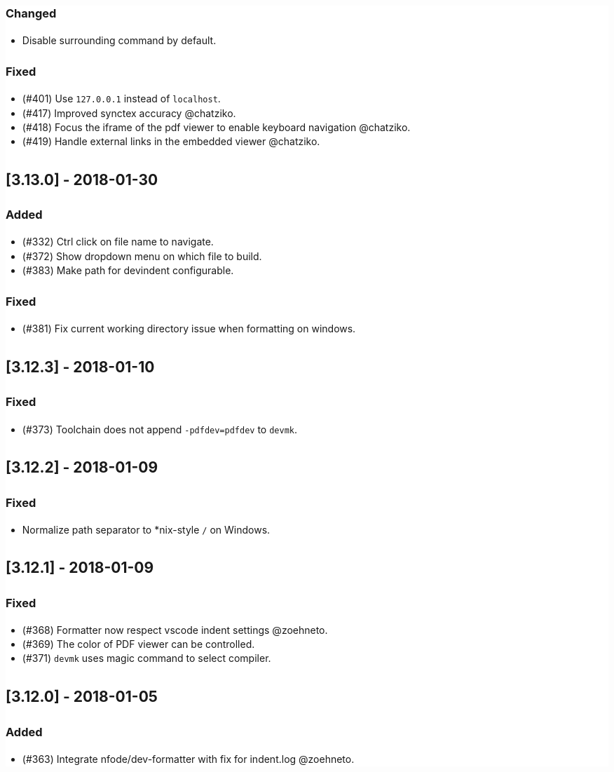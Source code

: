 ### Changed

- Disable surrounding command by default.

### Fixed

- (#401) Use `127.0.0.1` instead of `localhost`.
- (#417) Improved synctex accuracy @chatziko.
- (#418) Focus the iframe of the pdf viewer to enable keyboard navigation @chatziko.
- (#419) Handle external links in the embedded viewer @chatziko.

## [3.13.0] - 2018-01-30

### Added

- (#332) Ctrl click on file name to navigate.
- (#372) Show dropdown menu on which file to build.
- (#383) Make path for devindent configurable.

### Fixed

- (#381) Fix current working directory issue when formatting on windows.

## [3.12.3] - 2018-01-10

### Fixed

- (#373) Toolchain does not append `-pdfdev=pdfdev` to `devmk`.

## [3.12.2] - 2018-01-09

### Fixed

- Normalize path separator to \*nix-style `/` on Windows.

## [3.12.1] - 2018-01-09

### Fixed

- (#368) Formatter now respect vscode indent settings @zoehneto.
- (#369) The color of PDF viewer can be controlled.
- (#371) `devmk` uses magic command to select compiler.

## [3.12.0] - 2018-01-05

### Added

- (#363) Integrate nfode/dev-formatter with fix for indent.log @zoehneto.
